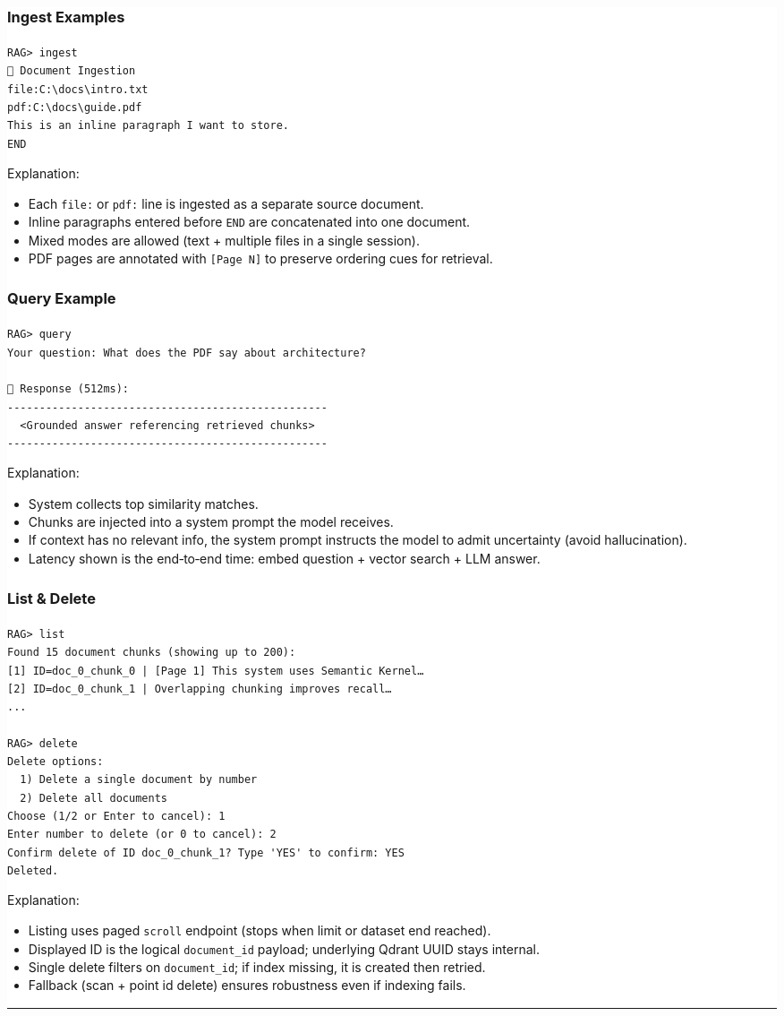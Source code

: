 ### Ingest Examples
```
RAG> ingest
📄 Document Ingestion
file:C:\docs\intro.txt
pdf:C:\docs\guide.pdf
This is an inline paragraph I want to store.
END
```
Explanation:
* Each `file:` or `pdf:` line is ingested as a separate source document.
* Inline paragraphs entered before `END` are concatenated into one document.
* Mixed modes are allowed (text + multiple files in a single session).
* PDF pages are annotated with `[Page N]` to preserve ordering cues for retrieval.

### Query Example
```
RAG> query
Your question: What does the PDF say about architecture?

🤖 Response (512ms):
--------------------------------------------------
  <Grounded answer referencing retrieved chunks>
--------------------------------------------------
```
Explanation:
* System collects top similarity matches.
* Chunks are injected into a system prompt the model receives.
* If context has no relevant info, the system prompt instructs the model to admit uncertainty (avoid hallucination).
* Latency shown is the end‑to‑end time: embed question + vector search + LLM answer.

### List & Delete
```
RAG> list
Found 15 document chunks (showing up to 200):
[1] ID=doc_0_chunk_0 | [Page 1] This system uses Semantic Kernel…
[2] ID=doc_0_chunk_1 | Overlapping chunking improves recall…
...

RAG> delete
Delete options:
  1) Delete a single document by number
  2) Delete all documents
Choose (1/2 or Enter to cancel): 1
Enter number to delete (or 0 to cancel): 2
Confirm delete of ID doc_0_chunk_1? Type 'YES' to confirm: YES
Deleted.
```
Explanation:
* Listing uses paged `scroll` endpoint (stops when limit or dataset end reached).
* Displayed ID is the logical `document_id` payload; underlying Qdrant UUID stays internal.
* Single delete filters on `document_id`; if index missing, it is created then retried.
* Fallback (scan + point id delete) ensures robustness even if indexing fails.

---